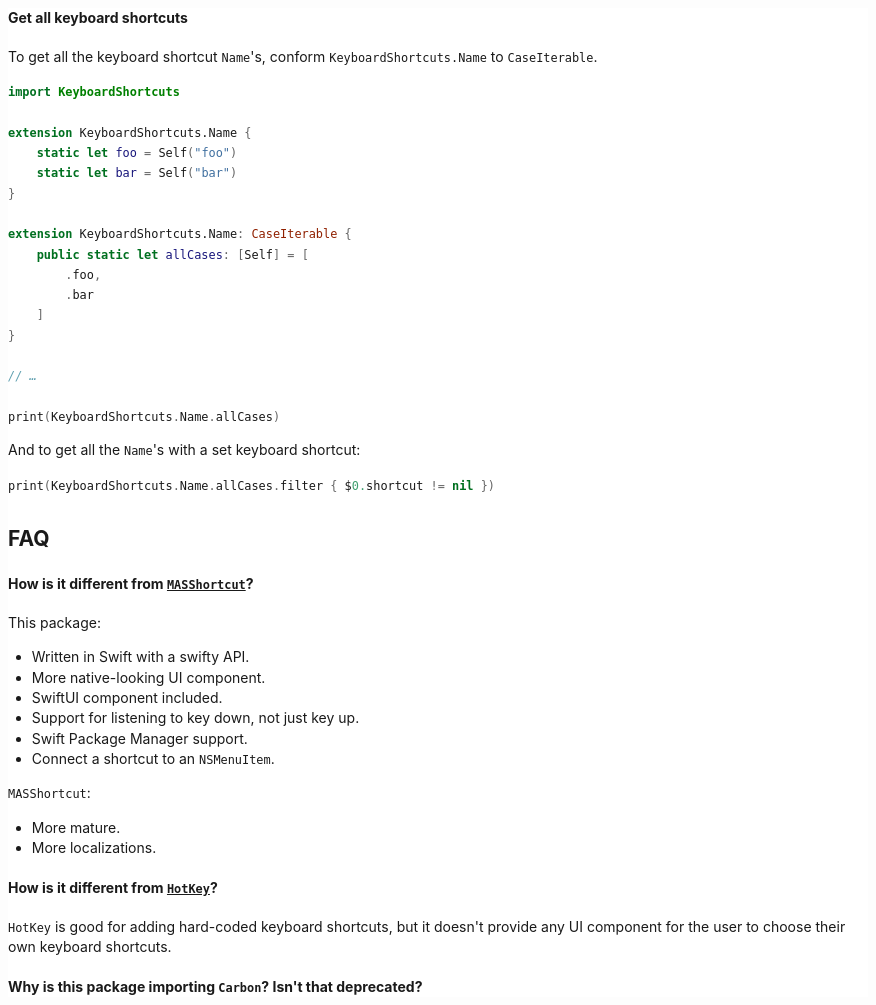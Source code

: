 #### Get all keyboard shortcuts

To get all the keyboard shortcut `Name`'s, conform `KeyboardShortcuts.Name` to `CaseIterable`.

```swift
import KeyboardShortcuts

extension KeyboardShortcuts.Name {
	static let foo = Self("foo")
	static let bar = Self("bar")
}

extension KeyboardShortcuts.Name: CaseIterable {
	public static let allCases: [Self] = [
		.foo,
		.bar
	]
}

// …

print(KeyboardShortcuts.Name.allCases)
```

And to get all the `Name`'s with a set keyboard shortcut:

```swift
print(KeyboardShortcuts.Name.allCases.filter { $0.shortcut != nil })
```

## FAQ

#### How is it different from [`MASShortcut`](https://github.com/shpakovski/MASShortcut)?

This package:
- Written in Swift with a swifty API.
- More native-looking UI component.
- SwiftUI component included.
- Support for listening to key down, not just key up.
- Swift Package Manager support.
- Connect a shortcut to an `NSMenuItem`.

`MASShortcut`:
- More mature.
- More localizations.

#### How is it different from [`HotKey`](https://github.com/soffes/HotKey)?

`HotKey` is good for adding hard-coded keyboard shortcuts, but it doesn't provide any UI component for the user to choose their own keyboard shortcuts.

#### Why is this package importing `Carbon`? Isn't that deprecated?
